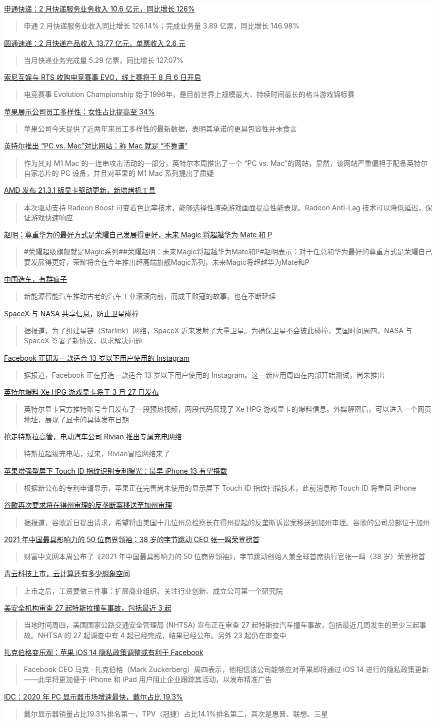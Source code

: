    [申通快递：2 月快递服务业务收入 10.6 亿元，同比增长 126%](https://m.ithome.com/html/540905.htm)
   > 申通 2 月快递服务业收入同比增长 126.14%；完成业务量 3.89 亿票，同比增长 146.98%

   [圆通速递：2 月快递产品收入 13.77 亿元，单票收入 2.6 元](https://m.ithome.com/html/540904.htm)
   > 当月快递业务完成量 5.29 亿票，同比增长 127.07%

   [索尼互娱与 RTS 收购电竞赛事 EVO，线上赛将于 8 月 6 日开启](https://m.ithome.com/html/540902.htm)
   > 电竞赛事 Evolution Championship 始于1996年，是目前世界上规模最大、持续时间最长的格斗游戏锦标赛

   [苹果展示公司员工多样性：女性占比提高至 34%](https://m.ithome.com/html/540900.htm)
   > 苹果公司今天提供了近两年来员工多样性的最新数据，表明其承诺的更具包容性并未食言

   [英特尔推出 “PC vs. Mac”对比网站：称 Mac 就是 “不靠谱”](https://m.ithome.com/html/540898.htm)
   > 作为其对 M1 Mac 的一连串攻击活动的一部分，英特尔本周推出了一个 “PC vs. Mac”的网站，显然，该网站严重偏袒于配备英特尔自家芯片的 PC 设备，并且对苹果的 M1 Mac 系列提出了质疑

   [AMD 发布 21.3.1 版显卡驱动更新，新增烤机工具](https://m.ithome.com/html/540897.htm)
   > 本次驱动支持 Radeon Boost 可变着色比率技术，能够选择性渲染游戏画面提高性能表现。Radeon Anti-Lag 技术可以降低延迟，保证游戏快速响应

   [赵明：尊重华为的最好方式是荣耀自己发展得更好，未来 Magic 将超越华为 Mate 和 P](https://m.ithome.com/html/540896.htm)
   > #荣耀超级旗舰就是Magic系列##荣耀赵明：未来Magic将超越华为Mate和P#赵明表示：对于任总和华为最好的尊重方式是荣耀自己要发展得更好，荣耀将会在今年推出超高端旗舰Magic系列，未来Magic将超越华为Mate和P

   [中国造车，有群疯子](https://m.ithome.com/html/540895.htm)
   > 新能源智能汽车推动古老的汽车工业滚滚向前，而成王败寇的故事，也在不断延续

   [SpaceX 与 NASA 共享信息，防止卫星碰撞](https://m.ithome.com/html/540894.htm)
   > 据报道，为了组建星链（Starlink）网络，SpaceX 近来发射了大量卫星。为确保卫星不会彼此碰撞，美国时间周四，NASA 与 SpaceX 签署了新协议，以求解决问题

   [Facebook 正研发一款适合 13 岁以下用户使用的 Instagram](https://m.ithome.com/html/540892.htm)
   > 据报道，Facebook 正在打造一款适合 13 岁以下用户使用的 Instagram。这一新应用周四在内部开始测试，尚未推出

   [英特尔爆料 Xe HPG 游戏显卡将于 3 月 27 日发布](https://m.ithome.com/html/540891.htm)
   > 英特尔显卡官方推特账号今日发布了一段预热视频，两段代码展现了 Xe HPG 游戏显卡的爆料信息。外媒解密后，可以进入一个网页地址，展现了显卡的具体发布日期

   [抢走特斯拉高管，电动汽车公司 Rivian 推出专属充电网络](https://m.ithome.com/html/540890.htm)
   > 特斯拉超级充电站，过来，Rivian冒险网络来了

   [苹果增强型屏下 Touch ID 指纹识别专利曝光：最早 iPhone 13 有望搭载](https://m.ithome.com/html/540889.htm)
   > 根据新公布的专利申请显示，苹果正在完善尚未使用的显示屏下 Touch ID 指纹扫描技术，此前消息称 Touch ID 将重回 iPhone

   [谷歌再次要求将在得州审理的反垄断案移送至加州审理](https://m.ithome.com/html/540888.htm)
   > 据报道，谷歌近日提出请求，希望将由美国十几位州总检察长在得州提起的反垄断诉讼案移送到加州审理。谷歌的公司总部位于加州

   [2021 年中国最具影响力的 50 位商界领袖：38 岁的字节跳动 CEO 张一鸣荣登榜首](https://m.ithome.com/html/540886.htm)
   > 财富中文网本周公布了《2021 年中国最具影响力的 50 位商界领袖》，字节跳动创始人兼全球首席执行官张一鸣（38 岁）荣登榜首

   [青云科技上市，云计算还有多少想象空间](https://m.ithome.com/html/540885.htm)
   > 上市之后，工资要做三件事：扩展商业组织、关注行业创新、成立公司第一个研究院

   [美安全机构审查 27 起特斯拉撞车事故，包括最近 3 起](https://m.ithome.com/html/540884.htm)
   > 当地时间周四，美国国家公路交通安全管理局 (NHTSA) 宣布正在审查 27 起特斯拉汽车撞车事故，包括最近几周发生的至少三起事故。NHTSA 的 27 起调查中有 4 起已经完成，结果已经公布。另外 23 起仍在审查中

   [扎克伯格变乐观：苹果 iOS 14 隐私政策调整或有利于 Facebook](https://m.ithome.com/html/540883.htm)
   > Facebook CEO 马克 · 扎克伯格（Mark Zuckerberg）周四表示，他相信该公司能够应对苹果即将通过 iOS 14 进行的隐私政策更新——此举将更加便于 iPhone 和 iPad 用户阻止企业跟踪其活动，以发布精准广告

   [IDC：2020 年 PC 显示器市场增速最快，戴尔占比 19.3%](https://m.ithome.com/html/540882.htm)
   > 戴尔显示器销量占比19.3%排名第一，TPV（冠捷）占比14.1%排名第二，其次是惠普、联想、三星
